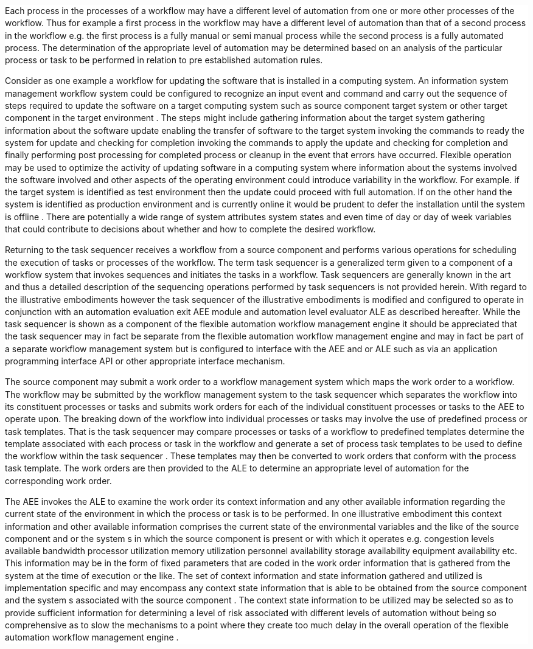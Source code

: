 Each process in the processes of a workflow may have a different level of automation from one or more other processes of the workflow. Thus for example a first process in the workflow may have a different level of automation than that of a second process in the workflow e.g. the first process is a fully manual or semi manual process while the second process is a fully automated process. The determination of the appropriate level of automation may be determined based on an analysis of the particular process or task to be performed in relation to pre established automation rules.

Consider as one example a workflow for updating the software that is installed in a computing system. An information system management workflow system could be configured to recognize an input event and command and carry out the sequence of steps required to update the software on a target computing system such as source component target system or other target component in the target environment . The steps might include gathering information about the target system gathering information about the software update enabling the transfer of software to the target system invoking the commands to ready the system for update and checking for completion invoking the commands to apply the update and checking for completion and finally performing post processing for completed process or cleanup in the event that errors have occurred. Flexible operation may be used to optimize the activity of updating software in a computing system where information about the systems involved the software involved and other aspects of the operating environment could introduce variability in the workflow. For example. if the target system is identified as test environment then the update could proceed with full automation. If on the other hand the system is identified as production environment and is currently online it would be prudent to defer the installation until the system is offline . There are potentially a wide range of system attributes system states and even time of day or day of week variables that could contribute to decisions about whether and how to complete the desired workflow.

Returning to the task sequencer receives a workflow from a source component and performs various operations for scheduling the execution of tasks or processes of the workflow. The term task sequencer is a generalized term given to a component of a workflow system that invokes sequences and initiates the tasks in a workflow. Task sequencers are generally known in the art and thus a detailed description of the sequencing operations performed by task sequencers is not provided herein. With regard to the illustrative embodiments however the task sequencer of the illustrative embodiments is modified and configured to operate in conjunction with an automation evaluation exit AEE module and automation level evaluator ALE as described hereafter. While the task sequencer is shown as a component of the flexible automation workflow management engine it should be appreciated that the task sequencer may in fact be separate from the flexible automation workflow management engine and may in fact be part of a separate workflow management system but is configured to interface with the AEE and or ALE such as via an application programming interface API or other appropriate interface mechanism.

The source component may submit a work order to a workflow management system which maps the work order to a workflow. The workflow may be submitted by the workflow management system to the task sequencer which separates the workflow into its constituent processes or tasks and submits work orders for each of the individual constituent processes or tasks to the AEE to operate upon. The breaking down of the workflow into individual processes or tasks may involve the use of predefined process or task templates. That is the task sequencer may compare processes or tasks of a workflow to predefined templates determine the template associated with each process or task in the workflow and generate a set of process task templates to be used to define the workflow within the task sequencer . These templates may then be converted to work orders that conform with the process task template. The work orders are then provided to the ALE to determine an appropriate level of automation for the corresponding work order.

The AEE invokes the ALE to examine the work order its context information and any other available information regarding the current state of the environment in which the process or task is to be performed. In one illustrative embodiment this context information and other available information comprises the current state of the environmental variables and the like of the source component and or the system s in which the source component is present or with which it operates e.g. congestion levels available bandwidth processor utilization memory utilization personnel availability storage availability equipment availability etc. This information may be in the form of fixed parameters that are coded in the work order information that is gathered from the system at the time of execution or the like. The set of context information and state information gathered and utilized is implementation specific and may encompass any context state information that is able to be obtained from the source component and the system s associated with the source component . The context state information to be utilized may be selected so as to provide sufficient information for determining a level of risk associated with different levels of automation without being so comprehensive as to slow the mechanisms to a point where they create too much delay in the overall operation of the flexible automation workflow management engine .
